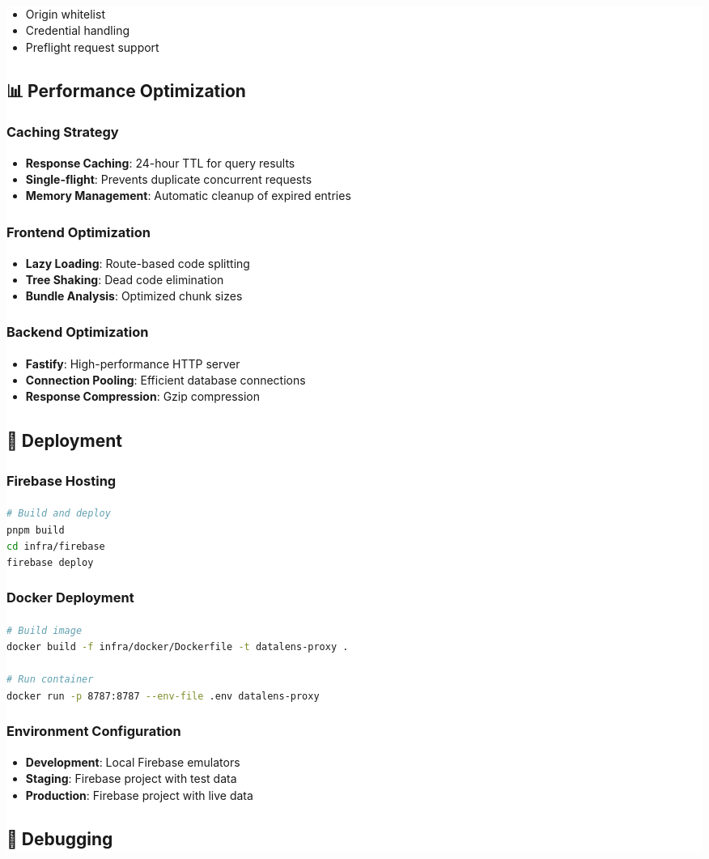 - Origin whitelist
- Credential handling
- Preflight request support

## 📊 Performance Optimization

### Caching Strategy

- **Response Caching**: 24-hour TTL for query results
- **Single-flight**: Prevents duplicate concurrent requests
- **Memory Management**: Automatic cleanup of expired entries

### Frontend Optimization

- **Lazy Loading**: Route-based code splitting
- **Tree Shaking**: Dead code elimination
- **Bundle Analysis**: Optimized chunk sizes

### Backend Optimization

- **Fastify**: High-performance HTTP server
- **Connection Pooling**: Efficient database connections
- **Response Compression**: Gzip compression

## 🚀 Deployment

### Firebase Hosting

```bash
# Build and deploy
pnpm build
cd infra/firebase
firebase deploy
```

### Docker Deployment

```bash
# Build image
docker build -f infra/docker/Dockerfile -t datalens-proxy .

# Run container
docker run -p 8787:8787 --env-file .env datalens-proxy
```

### Environment Configuration

- **Development**: Local Firebase emulators
- **Staging**: Firebase project with test data
- **Production**: Firebase project with live data

## 🐛 Debugging
